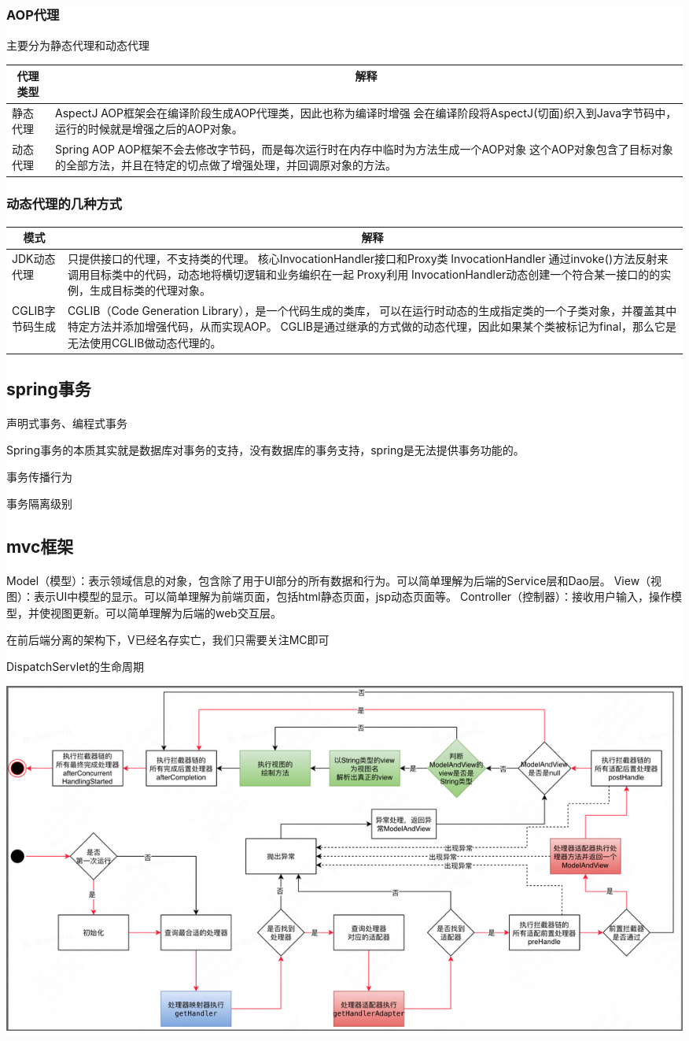 ### AOP代理

主要分为静态代理和动态代理

| 代理类型 | 解释                                                         |
| -------- | ------------------------------------------------------------ |
| 静态代理 | AspectJ  AOP框架会在编译阶段生成AOP代理类，因此也称为编译时增强  会在编译阶段将AspectJ(切面)织入到Java字节码中，运行的时候就是增强之后的AOP对象。 |
| 动态代理 | Spring AOP  AOP框架不会去修改字节码，而是每次运行时在内存中临时为方法生成一个AOP对象  这个AOP对象包含了目标对象的全部方法，并且在特定的切点做了增强处理，并回调原对象的方法。 |

 

### 动态代理的几种方式

| 模式            | 解释                                                         |
| --------------- | ------------------------------------------------------------ |
| JDK动态代理     | 只提供接口的代理，不支持类的代理。  核心InvocationHandler接口和Proxy类  InvocationHandler  通过invoke()方法反射来调用目标类中的代码，动态地将横切逻辑和业务编织在一起  Proxy利用 InvocationHandler动态创建一个符合某一接口的的实例，生成目标类的代理对象。 |
| CGLIB字节码生成 | CGLIB（Code Generation Library），是一个代码生成的类库，  可以在运行时动态的生成指定类的一个子类对象，并覆盖其中特定方法并添加增强代码，从而实现AOP。  CGLIB是通过继承的方式做的动态代理，因此如果某个类被标记为final，那么它是无法使用CGLIB做动态代理的。 |

 

## spring事务

声明式事务、编程式事务

Spring事务的本质其实就是数据库对事务的支持，没有数据库的事务支持，spring是无法提供事务功能的。

事务传播行为

事务隔离级别



## mvc框架

Model（模型）：表示领域信息的对象，包含除了用于UI部分的所有数据和行为。可以简单理解为后端的Service层和Dao层。
 View（视图）：表示UI中模型的显示。可以简单理解为前端页面，包括html静态页面，jsp动态页面等。
 Controller（控制器）：接收用户输入，操作模型，并使视图更新。可以简单理解为后端的web交互层。

在前后端分离的架构下，V已经名存实亡，我们只需要关注MC即可

DispatchServlet的生命周期

![image-20240407151711651](../image/框架/DispatchServlet的生命周期.png)
